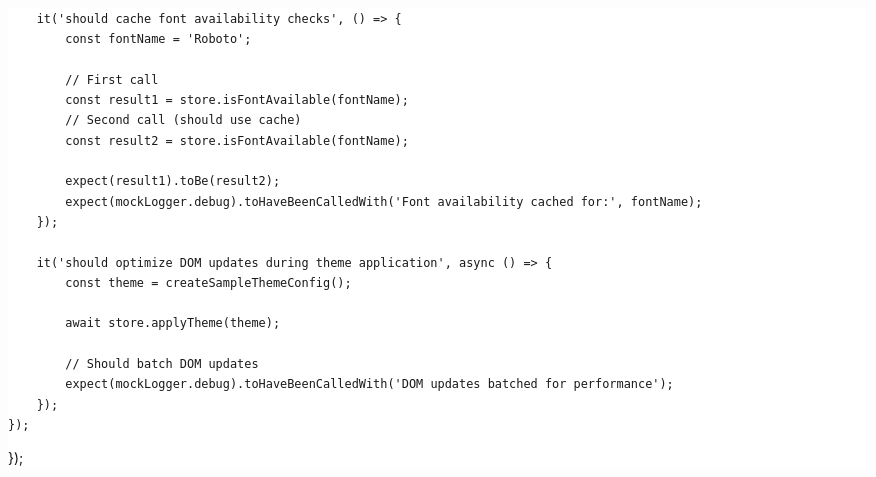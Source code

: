         it('should cache font availability checks', () => {
            const fontName = 'Roboto';
            
            // First call
            const result1 = store.isFontAvailable(fontName);
            // Second call (should use cache)
            const result2 = store.isFontAvailable(fontName);
            
            expect(result1).toBe(result2);
            expect(mockLogger.debug).toHaveBeenCalledWith('Font availability cached for:', fontName);
        });

        it('should optimize DOM updates during theme application', async () => {
            const theme = createSampleThemeConfig();
            
            await store.applyTheme(theme);
            
            // Should batch DOM updates
            expect(mockLogger.debug).toHaveBeenCalledWith('DOM updates batched for performance');
        });
    });
});